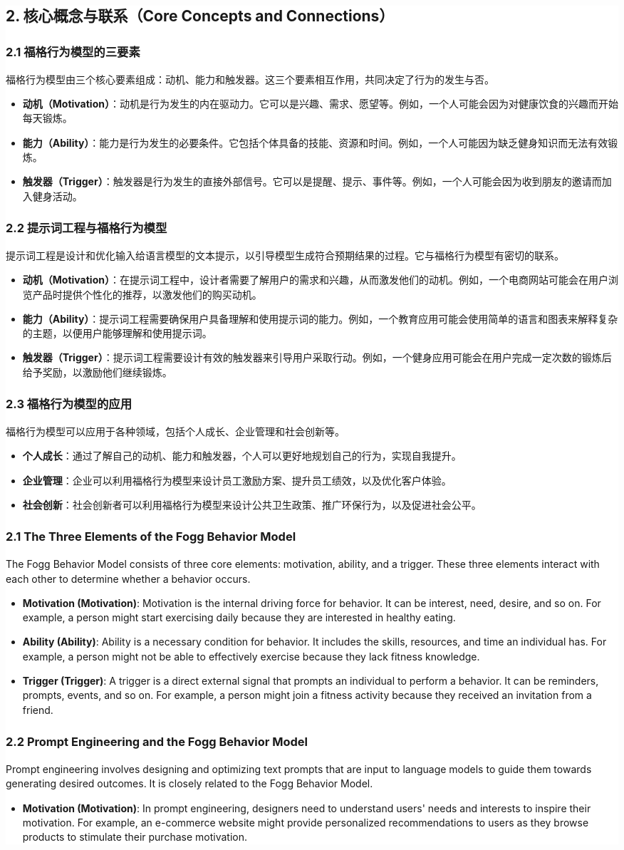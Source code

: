 ## 2. 核心概念与联系（Core Concepts and Connections）

### 2.1 福格行为模型的三要素

福格行为模型由三个核心要素组成：动机、能力和触发器。这三个要素相互作用，共同决定了行为的发生与否。

- **动机（Motivation）**：动机是行为发生的内在驱动力。它可以是兴趣、需求、愿望等。例如，一个人可能会因为对健康饮食的兴趣而开始每天锻炼。

- **能力（Ability）**：能力是行为发生的必要条件。它包括个体具备的技能、资源和时间。例如，一个人可能因为缺乏健身知识而无法有效锻炼。

- **触发器（Trigger）**：触发器是行为发生的直接外部信号。它可以是提醒、提示、事件等。例如，一个人可能会因为收到朋友的邀请而加入健身活动。

### 2.2 提示词工程与福格行为模型

提示词工程是设计和优化输入给语言模型的文本提示，以引导模型生成符合预期结果的过程。它与福格行为模型有密切的联系。

- **动机（Motivation）**：在提示词工程中，设计者需要了解用户的需求和兴趣，从而激发他们的动机。例如，一个电商网站可能会在用户浏览产品时提供个性化的推荐，以激发他们的购买动机。

- **能力（Ability）**：提示词工程需要确保用户具备理解和使用提示词的能力。例如，一个教育应用可能会使用简单的语言和图表来解释复杂的主题，以便用户能够理解和使用提示词。

- **触发器（Trigger）**：提示词工程需要设计有效的触发器来引导用户采取行动。例如，一个健身应用可能会在用户完成一定次数的锻炼后给予奖励，以激励他们继续锻炼。

### 2.3 福格行为模型的应用

福格行为模型可以应用于各种领域，包括个人成长、企业管理和社会创新等。

- **个人成长**：通过了解自己的动机、能力和触发器，个人可以更好地规划自己的行为，实现自我提升。

- **企业管理**：企业可以利用福格行为模型来设计员工激励方案、提升员工绩效，以及优化客户体验。

- **社会创新**：社会创新者可以利用福格行为模型来设计公共卫生政策、推广环保行为，以及促进社会公平。

### 2.1 The Three Elements of the Fogg Behavior Model

The Fogg Behavior Model consists of three core elements: motivation, ability, and a trigger. These three elements interact with each other to determine whether a behavior occurs.

- **Motivation (Motivation)**: Motivation is the internal driving force for behavior. It can be interest, need, desire, and so on. For example, a person might start exercising daily because they are interested in healthy eating.

- **Ability (Ability)**: Ability is a necessary condition for behavior. It includes the skills, resources, and time an individual has. For example, a person might not be able to effectively exercise because they lack fitness knowledge.

- **Trigger (Trigger)**: A trigger is a direct external signal that prompts an individual to perform a behavior. It can be reminders, prompts, events, and so on. For example, a person might join a fitness activity because they received an invitation from a friend.

### 2.2 Prompt Engineering and the Fogg Behavior Model

Prompt engineering involves designing and optimizing text prompts that are input to language models to guide them towards generating desired outcomes. It is closely related to the Fogg Behavior Model.

- **Motivation (Motivation)**: In prompt engineering, designers need to understand users' needs and interests to inspire their motivation. For example, an e-commerce website might provide personalized recommendations to users as they browse products to stimulate their purchase motivation.
